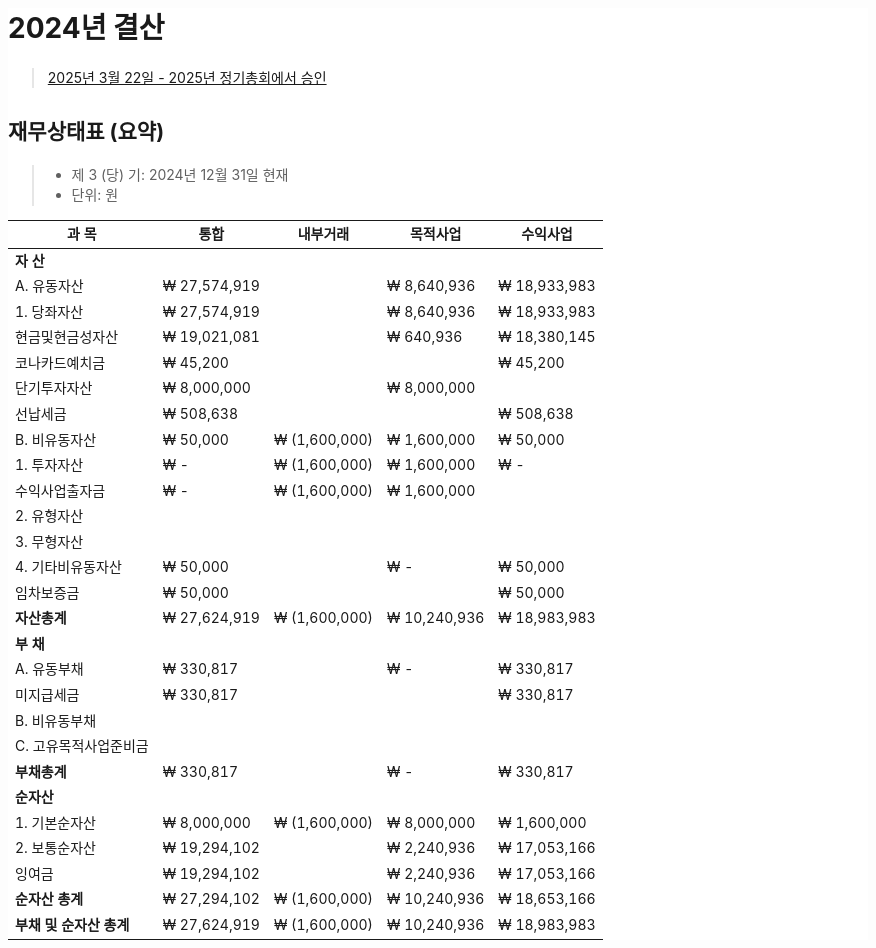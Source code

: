 # 2024년 결산

> [2025년 3월 22일 - 2025년 정기총회에서 승인](/meetings/rga2025)

## 재무상태표 (요약)

> - 제 3 (당) 기: 2024년 12월 31일 현재						
> - 단위: 원
		
| 과  목 | 통합 | 내부거래 | 목적사업 | 수익사업 |
| --- | --- | --- | --- | --- |
| **자  산** | | | | |
| A. 유동자산	| ₩ 27,574,919 	|  	| ₩ 8,640,936 	| ₩ 18,933,983 |
| 1. 당좌자산	| ₩ 27,574,919 	|  	| ₩ 8,640,936 	| ₩ 18,933,983 |
| 현금및현금성자산	| ₩ 19,021,081 |  		| ₩ 640,936 	| ₩ 18,380,145 | 
| 코나카드예치금	| ₩ 45,200 	|  	|	| ₩ 45,200 |
| 단기투자자산	| ₩ 8,000,000 	|  	| ₩ 8,000,000 	|
| 선납세금	| ₩ 508,638 	|	|  	| ₩ 508,638 |
| B. 비유동자산	| ₩ 50,000 	| ₩ (1,600,000)	| ₩ 1,600,000 	| ₩ 50,000 |
| 1. 투자자산	| ₩ -   	| ₩ (1,600,000)	| ₩ 1,600,000 	| ₩ -   	|	
| 수익사업출자금	| ₩ -   	| ₩ (1,600,000)	| ₩ 1,600,000 	|
| 2. 유형자산	| | | | |
| 3. 무형자산	| | | | |
| 4. 기타비유동자산	| ₩ 50,000 	|	| ₩ -   	| ₩ 50,000 |
| 임차보증금	| ₩ 50,000 	|	|	| ₩ 50,000 |
| **자산총계**	| ₩ 27,624,919 	| ₩ (1,600,000)	| ₩ 10,240,936 	| ₩ 18,983,983 |
| **부  채** | | | | |				
| A. 유동부채	| ₩ 330,817 |		| ₩ -   	| ₩ 330,817 |			
| 미지급세금	| ₩ 330,817 |	|		| ₩ 330,817 |
| B. 비유동부채		| | | | |						
| C. 고유목적사업준비금		| | | | |			
| **부채총계**	| ₩ 330,817 	|	| ₩ -   	| ₩ 330,817 |
| **순자산** | | | | |	
| 1. 기본순자산	| ₩ 8,000,000 	| ₩ (1,600,000)	| ₩ 8,000,000 	| ₩ 1,600,000 |
| 2. 보통순자산	| ₩ 19,294,102 	|	| ₩ 2,240,936 	| ₩ 17,053,166 |
| 잉여금	| ₩ 19,294,102 	|	| ₩ 2,240,936 	| ₩ 17,053,166 |
| **순자산 총계**	| ₩ 27,294,102 	| ₩ (1,600,000)	| ₩ 10,240,936 	| ₩ 18,653,166 |
| **부채 및 순자산 총계**	| ₩ 27,624,919 	| ₩ (1,600,000)	| ₩ 10,240,936 	| ₩ 18,983,983 |
		